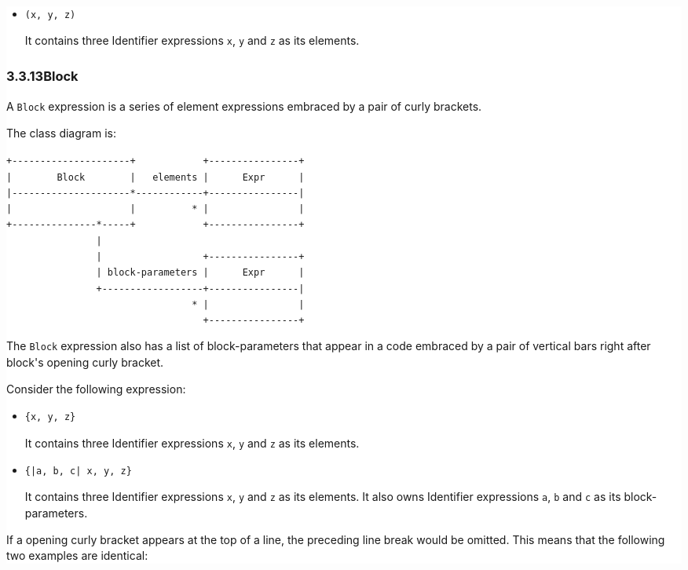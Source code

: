 </p>
<ul>
<li><p>
<code class="highlighter-rouge">(x, y, z)</code>
</p>
<p>
It contains three Identifier expressions <code class="highlighter-rouge">x</code>, <code class="highlighter-rouge">y</code> and <code class="highlighter-rouge">z</code> as its elements.
</p>
</li>
</ul>
<h3><span class="caption-index-3">3.3.13</span><a name="anchor-3-3-13"></a>Block</h3>
<p>
A <code class="highlighter-rouge">Block</code> expression is a series of element expressions embraced by a pair of curly brackets.
</p>
<p>
The class diagram is:
</p>
<pre class="highlight"><code>+---------------------+            +----------------+
|        Block        |   elements |      Expr      |
|---------------------*------------+----------------|
|                     |          * |                |
+---------------*-----+            +----------------+
                |
                |                  +----------------+
                | block-parameters |      Expr      |
                +------------------+----------------|
                                 * |                |
                                   +----------------+
</code></pre>
<p>
The <code class="highlighter-rouge">Block</code> expression also has a list of block-parameters that appear in a code embraced by a pair of vertical bars right after block's opening curly bracket.
</p>
<p>
Consider the following expression:
</p>
<ul>
<li><p>
<code class="highlighter-rouge">{x, y, z}</code>
</p>
<p>
It contains three Identifier expressions <code class="highlighter-rouge">x</code>, <code class="highlighter-rouge">y</code> and <code class="highlighter-rouge">z</code> as its elements.
</p>
</li>
<li><p>
<code class="highlighter-rouge">{|a, b, c| x, y, z}</code>
</p>
<p>
It contains three Identifier expressions <code class="highlighter-rouge">x</code>, <code class="highlighter-rouge">y</code> and <code class="highlighter-rouge">z</code> as its elements. It also owns Identifier expressions <code class="highlighter-rouge">a</code>, <code class="highlighter-rouge">b</code> and <code class="highlighter-rouge">c</code> as its block-parameters.
</p>
</li>
</ul>
<p>
If a opening curly bracket appears at the top of a line, the preceding line break would be omitted. This means that the following two examples are identical: